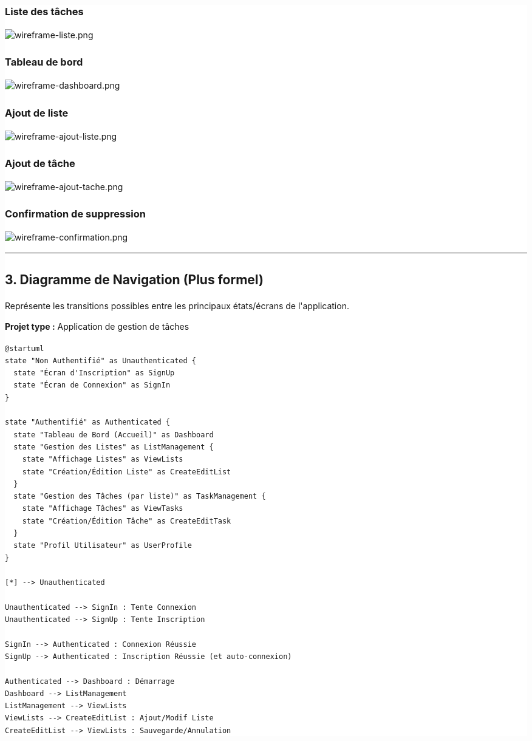 
### Liste des tâches

![wireframe-liste.png](wireframe-liste.png)

### Tableau de bord

![wireframe-dashboard.png](wireframe-dashboard.png)

### Ajout de liste

![wireframe-ajout-liste.png](wireframe-ajout-liste.png)

### Ajout de tâche

![wireframe-ajout-tache.png](wireframe-ajout-tache.png)

### Confirmation de suppression

![wireframe-confirmation.png](wireframe-confirmation.png)

---

## 3. Diagramme de Navigation (Plus formel)

Représente les transitions possibles entre les principaux états/écrans de l'application.

**Projet type :** Application de gestion de tâches

```plantuml
@startuml
state "Non Authentifié" as Unauthenticated {
  state "Écran d'Inscription" as SignUp
  state "Écran de Connexion" as SignIn
}

state "Authentifié" as Authenticated {
  state "Tableau de Bord (Accueil)" as Dashboard
  state "Gestion des Listes" as ListManagement {
    state "Affichage Listes" as ViewLists
    state "Création/Édition Liste" as CreateEditList
  }
  state "Gestion des Tâches (par liste)" as TaskManagement {
    state "Affichage Tâches" as ViewTasks
    state "Création/Édition Tâche" as CreateEditTask
  }
  state "Profil Utilisateur" as UserProfile
}

[*] --> Unauthenticated

Unauthenticated --> SignIn : Tente Connexion
Unauthenticated --> SignUp : Tente Inscription

SignIn --> Authenticated : Connexion Réussie
SignUp --> Authenticated : Inscription Réussie (et auto-connexion)

Authenticated --> Dashboard : Démarrage
Dashboard --> ListManagement
ListManagement --> ViewLists
ViewLists --> CreateEditList : Ajout/Modif Liste
CreateEditList --> ViewLists : Sauvegarde/Annulation

```
